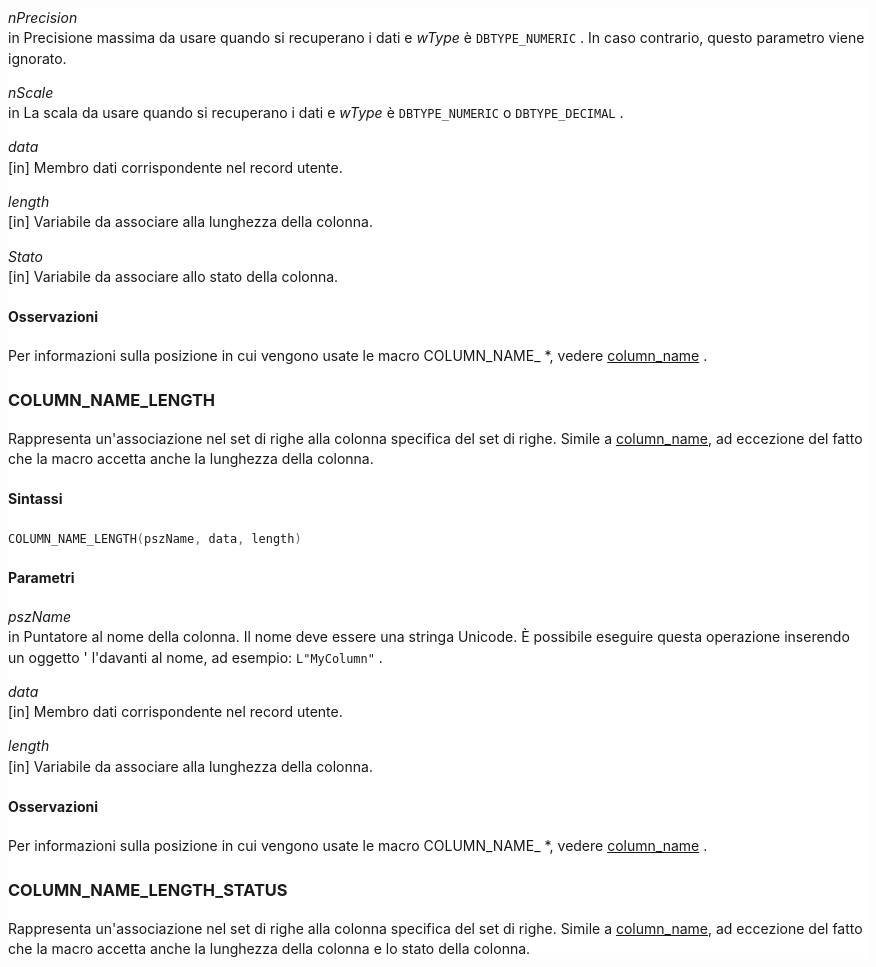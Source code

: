 *nPrecision*<br/>
in Precisione massima da usare quando si recuperano i dati e *wType* è `DBTYPE_NUMERIC` . In caso contrario, questo parametro viene ignorato.

*nScale*<br/>
in La scala da usare quando si recuperano i dati e *wType* è `DBTYPE_NUMERIC` o `DBTYPE_DECIMAL` .

*data*<br/>
[in] Membro dati corrispondente nel record utente.

*length*<br/>
[in] Variabile da associare alla lunghezza della colonna.

*Stato*<br/>
[in] Variabile da associare allo stato della colonna.

#### <a name="remarks"></a>Osservazioni

Per informazioni sulla posizione in cui vengono usate le macro COLUMN_NAME_ *, vedere [column_name](../../data/oledb/column-name.md) .

### <a name="column_name_length"></a><a name="column_name_length"></a> COLUMN_NAME_LENGTH

Rappresenta un'associazione nel set di righe alla colonna specifica del set di righe. Simile a [column_name](../../data/oledb/column-name.md), ad eccezione del fatto che la macro accetta anche la lunghezza della colonna.

#### <a name="syntax"></a>Sintassi

```cpp
COLUMN_NAME_LENGTH(pszName, data, length)
```

#### <a name="parameters"></a>Parametri

*pszName*<br/>
in Puntatore al nome della colonna. Il nome deve essere una stringa Unicode. È possibile eseguire questa operazione inserendo un oggetto ' l'davanti al nome, ad esempio: `L"MyColumn"` .

*data*<br/>
[in] Membro dati corrispondente nel record utente.

*length*<br/>
[in] Variabile da associare alla lunghezza della colonna.

#### <a name="remarks"></a>Osservazioni

Per informazioni sulla posizione in cui vengono usate le macro COLUMN_NAME_ *, vedere [column_name](../../data/oledb/column-name.md) .

### <a name="column_name_length_status"></a><a name="column_name_length_status"></a> COLUMN_NAME_LENGTH_STATUS

Rappresenta un'associazione nel set di righe alla colonna specifica del set di righe. Simile a [column_name](../../data/oledb/column-name.md), ad eccezione del fatto che la macro accetta anche la lunghezza della colonna e lo stato della colonna.

